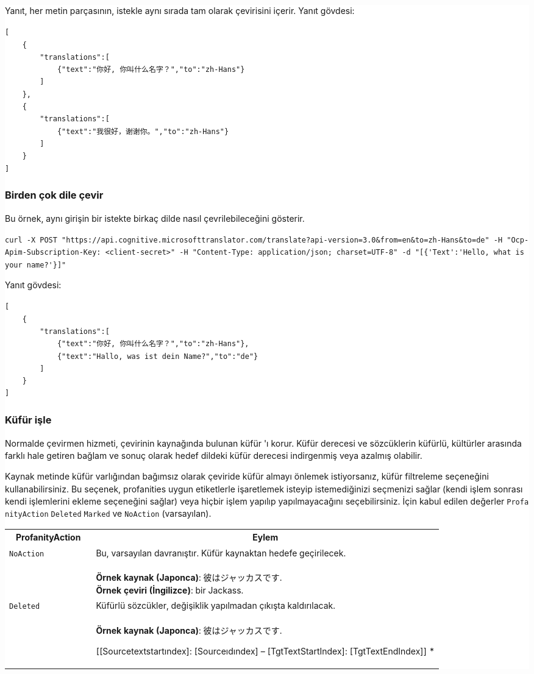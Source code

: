 Yanıt, her metin parçasının, istekle aynı sırada tam olarak çevirisini içerir.
Yanıt gövdesi:

```
[
    {
        "translations":[
            {"text":"你好, 你叫什么名字？","to":"zh-Hans"}
        ]
    },            
    {
        "translations":[
            {"text":"我很好，谢谢你。","to":"zh-Hans"}
        ]
    }
]
```

### <a name="translate-to-multiple-languages"></a>Birden çok dile çevir

Bu örnek, aynı girişin bir istekte birkaç dilde nasıl çevrilebileceğini gösterir.

```curl
curl -X POST "https://api.cognitive.microsofttranslator.com/translate?api-version=3.0&from=en&to=zh-Hans&to=de" -H "Ocp-Apim-Subscription-Key: <client-secret>" -H "Content-Type: application/json; charset=UTF-8" -d "[{'Text':'Hello, what is your name?'}]"
```

Yanıt gövdesi:

```
[
    {
        "translations":[
            {"text":"你好, 你叫什么名字？","to":"zh-Hans"},
            {"text":"Hallo, was ist dein Name?","to":"de"}
        ]
    }
]
```

### <a name="handle-profanity"></a>Küfür işle

Normalde çevirmen hizmeti, çevirinin kaynağında bulunan küfür 'ı korur. Küfür derecesi ve sözcüklerin küfürlü, kültürler arasında farklı hale getiren bağlam ve sonuç olarak hedef dildeki küfür derecesi indirgenmiş veya azalmış olabilir.

Kaynak metinde küfür varlığından bağımsız olarak çeviride küfür almayı önlemek istiyorsanız, küfür filtreleme seçeneğini kullanabilirsiniz. Bu seçenek, profanities uygun etiketlerle işaretlemek isteyip istemediğinizi seçmenizi sağlar (kendi işlem sonrası kendi işlemlerini ekleme seçeneğini sağlar) veya hiçbir işlem yapılıp yapılmayacağını seçebilirsiniz. İçin kabul edilen değerler `ProfanityAction` `Deleted` `Marked` ve `NoAction` (varsayılan).

<table width="100%">
  <th width="20%">ProfanityAction</th>
  <th>Eylem</th>
  <tr>
    <td><code>NoAction</code></td>
    <td>Bu, varsayılan davranıştır. Küfür kaynaktan hedefe geçirilecek.<br/><br/>
    <strong>Örnek kaynak (Japonca)</strong>: 彼はジャッカスです.<br/>
    <strong>Örnek çeviri (İngilizce)</strong>: bir Jackass.
    </td>
  </tr>
  <tr>
    <td><code>Deleted</code></td>
    <td>Küfürlü sözcükler, değişiklik yapılmadan çıkışta kaldırılacak.<br/><br/>
    <strong>Örnek kaynak (Japonca)</strong>: 彼はジャッカスです.<br/>

[[Sourcetextstartındex]: [Sourceıdındex] – [TgtTextStartIndex]: [TgtTextEndIndex]] *